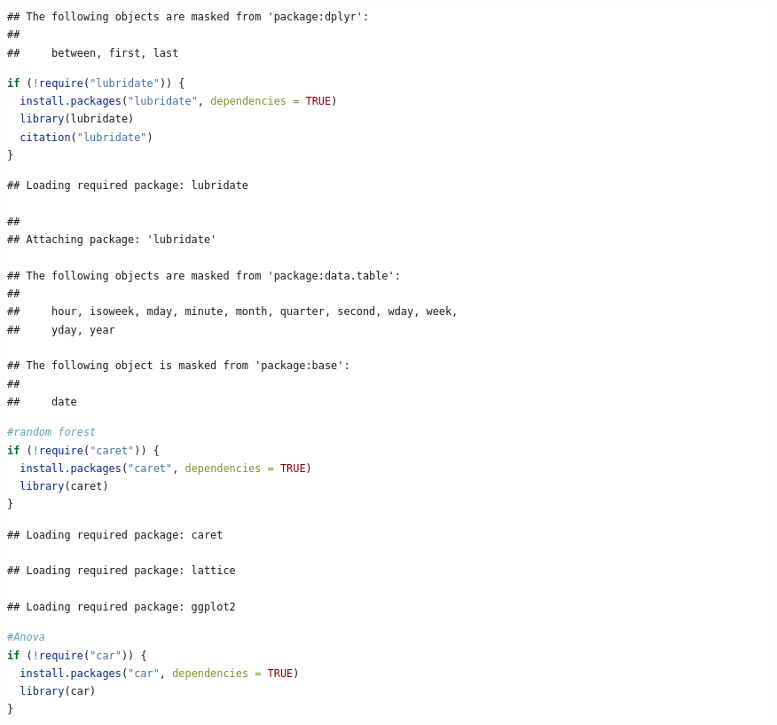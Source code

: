     ## The following objects are masked from 'package:dplyr':
    ## 
    ##     between, first, last

``` r
if (!require("lubridate")) {
  install.packages("lubridate", dependencies = TRUE) 
  library(lubridate)
  citation("lubridate")
}
```

    ## Loading required package: lubridate

    ## 
    ## Attaching package: 'lubridate'

    ## The following objects are masked from 'package:data.table':
    ## 
    ##     hour, isoweek, mday, minute, month, quarter, second, wday, week,
    ##     yday, year

    ## The following object is masked from 'package:base':
    ## 
    ##     date

``` r
#random forest
if (!require("caret")) {
  install.packages("caret", dependencies = TRUE)
  library(caret)
}
```

    ## Loading required package: caret

    ## Loading required package: lattice

    ## Loading required package: ggplot2

``` r
#Anova
if (!require("car")) {
  install.packages("car", dependencies = TRUE)
  library(car)
}
```
